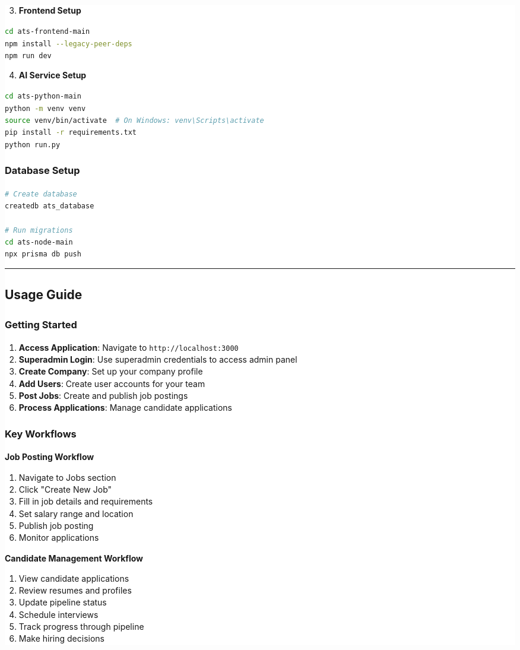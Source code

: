 3. **Frontend Setup**
```bash
cd ats-frontend-main
npm install --legacy-peer-deps
npm run dev
```

4. **AI Service Setup**
```bash
cd ats-python-main
python -m venv venv
source venv/bin/activate  # On Windows: venv\Scripts\activate
pip install -r requirements.txt
python run.py
```

### Database Setup
```bash
# Create database
createdb ats_database

# Run migrations
cd ats-node-main
npx prisma db push
```

---

## Usage Guide

### Getting Started
1. **Access Application**: Navigate to `http://localhost:3000`
2. **Superadmin Login**: Use superadmin credentials to access admin panel
3. **Create Company**: Set up your company profile
4. **Add Users**: Create user accounts for your team
5. **Post Jobs**: Create and publish job postings
6. **Process Applications**: Manage candidate applications

### Key Workflows

**Job Posting Workflow**
1. Navigate to Jobs section
2. Click "Create New Job"
3. Fill in job details and requirements
4. Set salary range and location
5. Publish job posting
6. Monitor applications

**Candidate Management Workflow**
1. View candidate applications
2. Review resumes and profiles
3. Update pipeline status
4. Schedule interviews
5. Track progress through pipeline
6. Make hiring decisions

